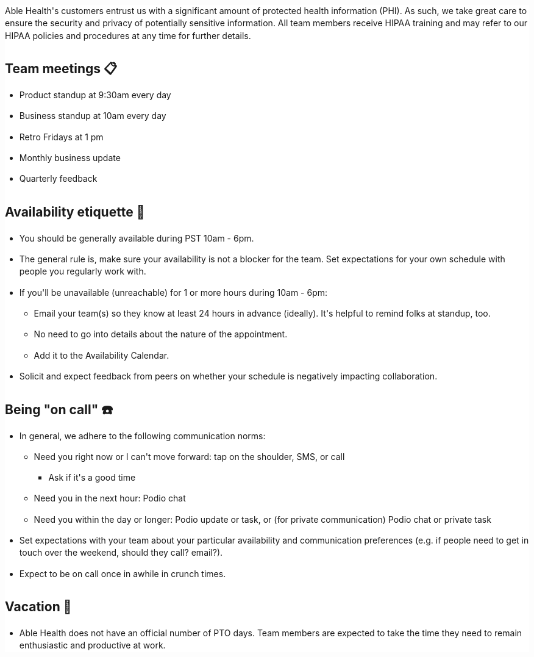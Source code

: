 Able Health's customers entrust us with a significant amount of protected health information (PHI). As such, we take great care to ensure the security and privacy of potentially sensitive information. All team members receive HIPAA training and may refer to our HIPAA policies and procedures at any time for further details.

## Team meetings :clipboard:

* Product standup at 9:30am every day

* Business standup at 10am every day

* Retro Fridays at 1 pm

* Monthly business update

* Quarterly feedback

## Availability etiquette :vertical_traffic_light:

* You should be generally available during PST 10am - 6pm. 

* The general rule is, make sure your availability is not a blocker for the team. Set expectations for your own schedule with people you regularly work with.

* If you'll be unavailable (unreachable) for 1 or more hours during 10am - 6pm: 

    * Email your team(s) so they know at least 24 hours in advance (ideally). It's helpful to remind folks at standup, too.

    * No need to go into details about the nature of the appointment.

    * Add it to the Availability Calendar.

* Solicit and expect feedback from peers on whether your schedule is negatively impacting collaboration.

## Being "on call" :phone:

* In general, we adhere to the following communication norms:

    * Need you right now or I can't move forward: tap on the shoulder, SMS, or call

        * Ask if it's a good time

    * Need you in the next hour: Podio chat

    * Need you within the day or longer: Podio update or task, or (for private communication) Podio chat or private task

* Set expectations with your team about your particular availability and communication preferences (e.g. if people need to get in touch over the weekend, should they call? email?).

* Expect to be on call once in awhile in crunch times.

## Vacation :palm_tree:

* Able Health does not have an official number of PTO days. Team members are expected to take the time they need to remain enthusiastic and productive at work.

